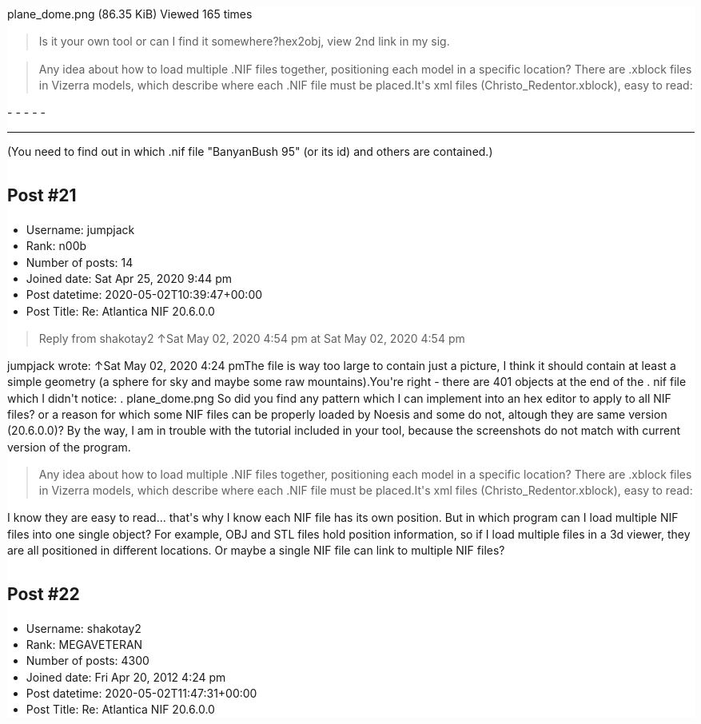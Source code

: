 

plane_dome.png (86.35 KiB) Viewed 165 times



> Is it your own tool or can I find it somewhere?hex2obj, view 2nd link in my sig.

> Any idea about how to load multiple .NIF files together, positioning each model in a specific location? There are .xblock files in Vizerra models, which describe where each .NIF file must be placed.It's xml files (Christo_Redentor.xblock), easy to read:

<?xml version="1.0" encoding="UTF-8"?>
-<game>
-<entitySet>
-<entity iterations="1" name="BanyanBush 95" modelName="[Trees_and_Shubs]BanyanBush" id="00d2a3c17255404dae77d8167e94f610">
-<property name="Position">
<set value="-92.36383, -2.62919044, -24.98885"/>
</property>
-<property name="Rotation">
<set value="8.617883, 24.49822, 69.92125"/>
</property>
</entity>

-------------------------

(You need to find out in which .nif file "BanyanBush 95" (or its id) and others are contained.)
## Post #21
- Username: jumpjack
- Rank: n00b
- Number of posts: 14
- Joined date: Sat Apr 25, 2020 9:44 pm
- Post datetime: 2020-05-02T10:39:47+00:00
- Post Title: Re: Atlantica NIF 20.6.0.0

> Reply from shakotay2 ↑Sat May 02, 2020 4:54 pm at Sat May 02, 2020 4:54 pm
>
> 
jumpjack wrote: ↑Sat May 02, 2020 4:24 pmThe file is way too large to contain just a picture, I think it should contain at least a simple geometry (a sphere for sky and maybe some raw mountains).You're right - there are 401 objects at the end of the . nif file which I didn't notice:
.
plane_dome.png
So did you find any pattern which I can implement into an hex editor to apply to all NIF files? or a reason for which some NIF files can be properly loaded by Noesis and some do not, altough they are same version (20.6.0.0)? 
By the way, I am in trouble with the tutorial included in your tool, because the screenshots do not match with current version of the program.

> Any idea about how to load multiple .NIF files together, positioning each model in a specific location? There are .xblock files in Vizerra models, which describe where each .NIF file must be placed.It's xml files (Christo_Redentor.xblock), easy to read:

I know they are easy to read... that's why I know each NIF file has its own position. But in which program can I load multiple NIF files into one single object? For example, OBJ and STL files hold position information, so if I load multiple files in a 3d viewer, they are all positioned in different locations.
Or maybe a single NIF file can link to  multiple NIF files?
## Post #22
- Username: shakotay2
- Rank: MEGAVETERAN
- Number of posts: 4300
- Joined date: Fri Apr 20, 2012 4:24 pm
- Post datetime: 2020-05-02T11:47:31+00:00
- Post Title: Re: Atlantica NIF 20.6.0.0
